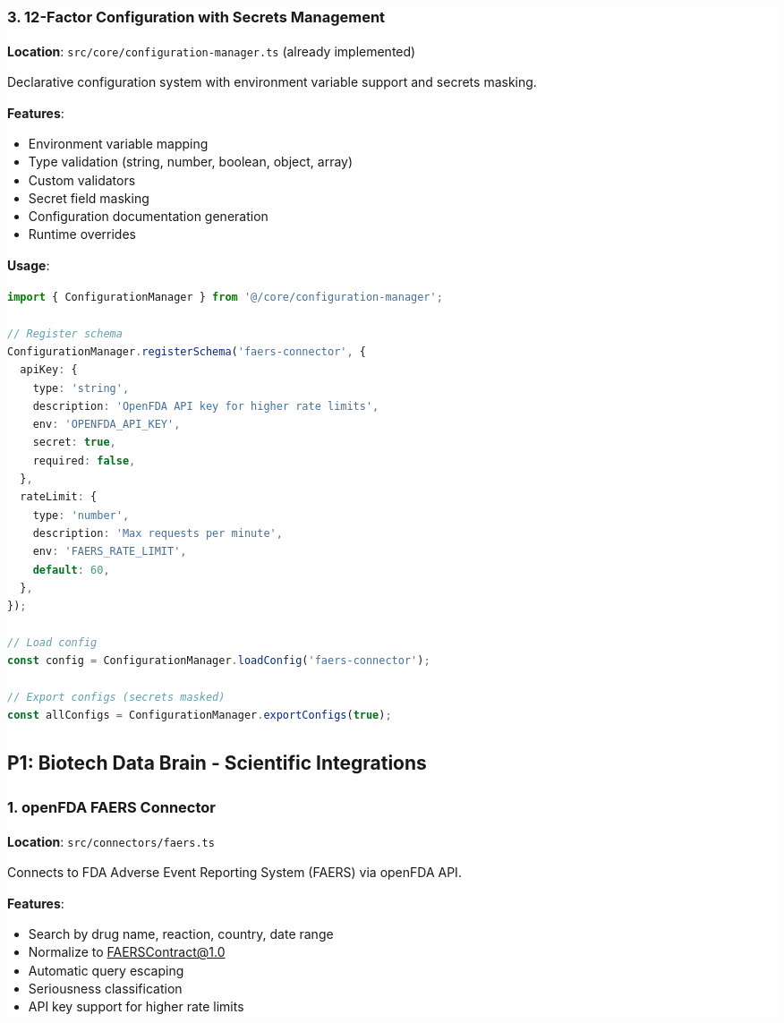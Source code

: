 ### 3. 12-Factor Configuration with Secrets Management

**Location**: `src/core/configuration-manager.ts` (already implemented)

Declarative configuration system with environment variable support and secrets masking.

**Features**:
- Environment variable mapping
- Type validation (string, number, boolean, object, array)
- Custom validators
- Secret field masking
- Configuration documentation generation
- Runtime overrides

**Usage**:
```typescript
import { ConfigurationManager } from '@/core/configuration-manager';

// Register schema
ConfigurationManager.registerSchema('faers-connector', {
  apiKey: {
    type: 'string',
    description: 'OpenFDA API key for higher rate limits',
    env: 'OPENFDA_API_KEY',
    secret: true,
    required: false,
  },
  rateLimit: {
    type: 'number',
    description: 'Max requests per minute',
    env: 'FAERS_RATE_LIMIT',
    default: 60,
  },
});

// Load config
const config = ConfigurationManager.loadConfig('faers-connector');

// Export configs (secrets masked)
const allConfigs = ConfigurationManager.exportConfigs(true);
```

## P1: Biotech Data Brain - Scientific Integrations

### 1. openFDA FAERS Connector

**Location**: `src/connectors/faers.ts`

Connects to FDA Adverse Event Reporting System (FAERS) via openFDA API.

**Features**:
- Search by drug name, reaction, country, date range
- Normalize to FAERSContract@1.0
- Automatic query escaping
- Seriousness classification
- API key support for higher rate limits
